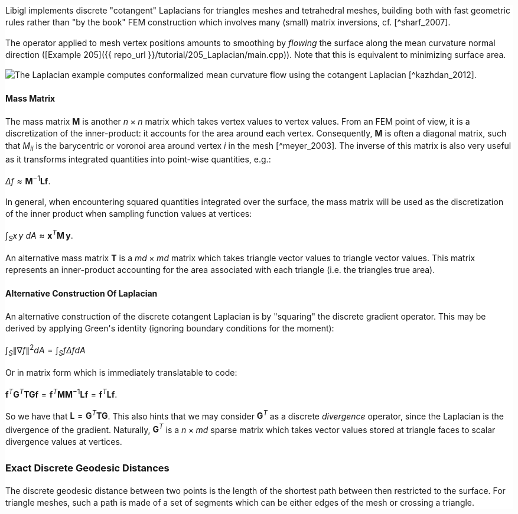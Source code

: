 Libigl implements discrete "cotangent" Laplacians for triangles meshes and
tetrahedral meshes, building both with fast geometric rules rather than "by the
book" FEM construction which involves many (small) matrix inversions, cf.
[^sharf_2007].

The operator applied to mesh vertex positions amounts to smoothing by _flowing_
the surface along the mean curvature normal direction ([Example 205]({{ repo_url }}/tutorial/205_Laplacian/main.cpp)). Note that this is equivalent to minimizing surface area.

![The `Laplacian` example computes conformalized mean curvature flow using the cotangent Laplacian [^kazhdan_2012].](images/cow-curvature-flow.jpg)

#### Mass Matrix
The mass matrix $\mathbf{M}$ is another $n \times n$ matrix which takes vertex
values to vertex values. From an FEM point of view, it is a discretization of
the inner-product: it accounts for the area around each vertex. Consequently,
$\mathbf{M}$ is often a diagonal matrix, such that $M_{ii}$ is the barycentric
or voronoi area around vertex $i$ in the mesh [^meyer_2003]. The inverse of
this matrix is also very useful as it transforms integrated quantities into
point-wise quantities, e.g.:

 $\Delta f \approx \mathbf{M}^{-1} \mathbf{L} \mathbf{f}.$

In general, when encountering squared quantities integrated over the surface,
the mass matrix will be used as the discretization of the inner product when
sampling function values at vertices:

 $\int_S x\, y\ dA \approx \mathbf{x}^T\mathbf{M}\,\mathbf{y}.$

An alternative mass matrix $\mathbf{T}$ is a $md \times md$ matrix which takes
triangle vector values to triangle vector values. This matrix represents an
inner-product accounting for the area associated with each triangle (i.e. the
triangles true area).

#### Alternative Construction Of Laplacian

An alternative construction of the discrete cotangent Laplacian is by
"squaring" the discrete gradient operator. This may be derived by applying
Green's identity (ignoring boundary conditions for the moment):

  $\int_S \|\nabla f\|^2 dA = \int_S f \Delta f dA$

Or in matrix form which is immediately translatable to code:

  $\mathbf{f}^T \mathbf{G}^T \mathbf{T} \mathbf{G} \mathbf{f} =
  \mathbf{f}^T \mathbf{M} \mathbf{M}^{-1} \mathbf{L} \mathbf{f} =
  \mathbf{f}^T \mathbf{L} \mathbf{f}.$

So we have that $\mathbf{L} = \mathbf{G}^T \mathbf{T} \mathbf{G}$. This also
hints that we may consider $\mathbf{G}^T$ as a discrete _divergence_ operator,
since the Laplacian is the divergence of the gradient. Naturally, $\mathbf{G}^T$ is
a $n \times md$ sparse matrix which takes vector values stored at triangle faces
to scalar divergence values at vertices.

### Exact Discrete Geodesic Distances

The discrete geodesic distance between two points is the length of the shortest
path between then restricted to the surface. For triangle meshes, such a path is
made of a set of segments which can be either edges of the mesh or crossing a
triangle.
